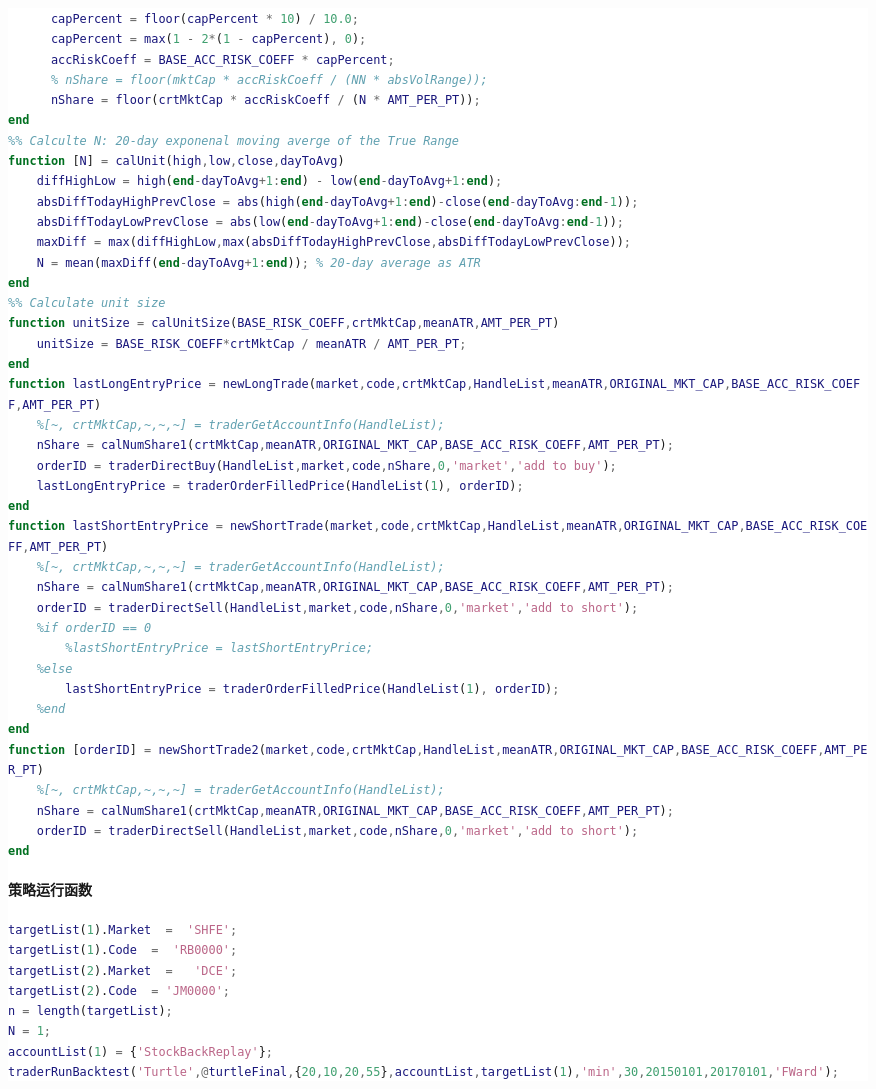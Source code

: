 ```matlab
      capPercent = floor(capPercent * 10) / 10.0;
      capPercent = max(1 - 2*(1 - capPercent), 0);
      accRiskCoeff = BASE_ACC_RISK_COEFF * capPercent;
      % nShare = floor(mktCap * accRiskCoeff / (NN * absVolRange));
      nShare = floor(crtMktCap * accRiskCoeff / (N * AMT_PER_PT));
end
%% Calculte N: 20-day exponenal moving averge of the True Range
function [N] = calUnit(high,low,close,dayToAvg)
    diffHighLow = high(end-dayToAvg+1:end) - low(end-dayToAvg+1:end);
    absDiffTodayHighPrevClose = abs(high(end-dayToAvg+1:end)-close(end-dayToAvg:end-1));
    absDiffTodayLowPrevClose = abs(low(end-dayToAvg+1:end)-close(end-dayToAvg:end-1));
    maxDiff = max(diffHighLow,max(absDiffTodayHighPrevClose,absDiffTodayLowPrevClose));
    N = mean(maxDiff(end-dayToAvg+1:end)); % 20-day average as ATR
end
%% Calculate unit size
function unitSize = calUnitSize(BASE_RISK_COEFF,crtMktCap,meanATR,AMT_PER_PT)
    unitSize = BASE_RISK_COEFF*crtMktCap / meanATR / AMT_PER_PT;
end
function lastLongEntryPrice = newLongTrade(market,code,crtMktCap,HandleList,meanATR,ORIGINAL_MKT_CAP,BASE_ACC_RISK_COEFF,AMT_PER_PT)
    %[~, crtMktCap,~,~,~] = traderGetAccountInfo(HandleList);
    nShare = calNumShare1(crtMktCap,meanATR,ORIGINAL_MKT_CAP,BASE_ACC_RISK_COEFF,AMT_PER_PT);
    orderID = traderDirectBuy(HandleList,market,code,nShare,0,'market','add to buy');
    lastLongEntryPrice = traderOrderFilledPrice(HandleList(1), orderID);
end
function lastShortEntryPrice = newShortTrade(market,code,crtMktCap,HandleList,meanATR,ORIGINAL_MKT_CAP,BASE_ACC_RISK_COEFF,AMT_PER_PT)
    %[~, crtMktCap,~,~,~] = traderGetAccountInfo(HandleList);
    nShare = calNumShare1(crtMktCap,meanATR,ORIGINAL_MKT_CAP,BASE_ACC_RISK_COEFF,AMT_PER_PT);
    orderID = traderDirectSell(HandleList,market,code,nShare,0,'market','add to short');
    %if orderID == 0
        %lastShortEntryPrice = lastShortEntryPrice;
    %else
        lastShortEntryPrice = traderOrderFilledPrice(HandleList(1), orderID);
    %end
end
function [orderID] = newShortTrade2(market,code,crtMktCap,HandleList,meanATR,ORIGINAL_MKT_CAP,BASE_ACC_RISK_COEFF,AMT_PER_PT)
    %[~, crtMktCap,~,~,~] = traderGetAccountInfo(HandleList);
    nShare = calNumShare1(crtMktCap,meanATR,ORIGINAL_MKT_CAP,BASE_ACC_RISK_COEFF,AMT_PER_PT);
    orderID = traderDirectSell(HandleList,market,code,nShare,0,'market','add to short');
end
```

#### 策略运行函数

```matlab
targetList(1).Market  =  'SHFE';
targetList(1).Code  =  'RB0000';
targetList(2).Market  =   'DCE';
targetList(2).Code  = 'JM0000';
n = length(targetList);
N = 1;
accountList(1) = {'StockBackReplay'};
traderRunBacktest('Turtle',@turtleFinal,{20,10,20,55},accountList,targetList(1),'min',30,20150101,20170101,'FWard');
```
